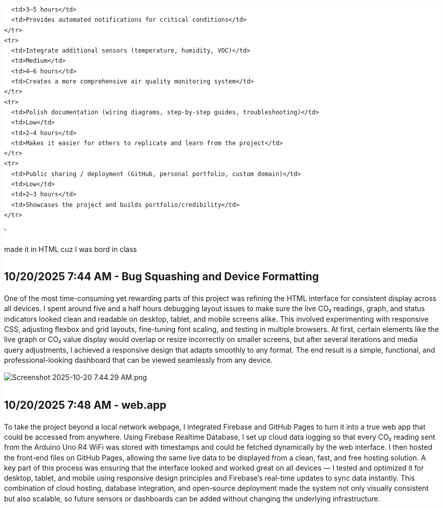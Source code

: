       <td>3–5 hours</td>
      <td>Provides automated notifications for critical conditions</td>
    </tr>
    <tr>
      <td>Integrate additional sensors (temperature, humidity, VOC)</td>
      <td>Medium</td>
      <td>4–6 hours</td>
      <td>Creates a more comprehensive air quality monitoring system</td>
    </tr>
    <tr>
      <td>Polish documentation (wiring diagrams, step-by-step guides, troubleshooting)</td>
      <td>Low</td>
      <td>2–4 hours</td>
      <td>Makes it easier for others to replicate and learn from the project</td>
    </tr>
    <tr>
      <td>Public sharing / deployment (GitHub, personal portfolio, custom domain)</td>
      <td>Low</td>
      <td>2–3 hours</td>
      <td>Showcases the project and builds portfolio/credibility</td>
    </tr>
  </tbody>
</table>'

made it in HTML cuz I was bord in class  

## 10/20/2025 7:44 AM - Bug Squashing and Device Formatting  

One of the most time-consuming yet rewarding parts of this project was refining the HTML interface for consistent display across all devices. I spent around five and a half hours debugging layout issues to make sure the live CO₂ readings, graph, and status indicators looked clean and readable on desktop, tablet, and mobile screens alike. This involved experimenting with responsive CSS, adjusting flexbox and grid layouts, fine-tuning font scaling, and testing in multiple browsers. At first, certain elements like the live graph or CO₂ value display would overlap or resize incorrectly on smaller screens, but after several iterations and media query adjustments, I achieved a responsive design that adapts smoothly to any format. The end result is a simple, functional, and professional-looking dashboard that can be viewed seamlessly from any device.

![Screenshot 2025-10-20 7.44.29 AM.png](https://blueprint.hackclub.com/user-attachments/blobs/proxy/eyJfcmFpbHMiOnsiZGF0YSI6MzcyOCwicHVyIjoiYmxvYl9pZCJ9fQ==--9e77a07f1e72b3034bf1fd4bf3a8192a2ff828c9/Screenshot%202025-10-20%207.44.29%20AM.png)
  

## 10/20/2025 7:48 AM - web.app  

To take the project beyond a local network webpage, I integrated Firebase and GitHub Pages to turn it into a true web app that could be accessed from anywhere. Using Firebase Realtime Database, I set up cloud data logging so that every CO₂ reading sent from the Arduino Uno R4 WiFi was stored with timestamps and could be fetched dynamically by the web interface. I then hosted the front-end files on GitHub Pages, allowing the same live data to be displayed from a clean, fast, and free hosting solution. A key part of this process was ensuring that the interface looked and worked great on all devices — I tested and optimized it for desktop, tablet, and mobile using responsive design principles and Firebase’s real-time updates to sync data instantly. This combination of cloud hosting, database integration, and open-source deployment made the system not only visually consistent but also scalable, so future sensors or dashboards can be added without changing the underlying infrastructure.
